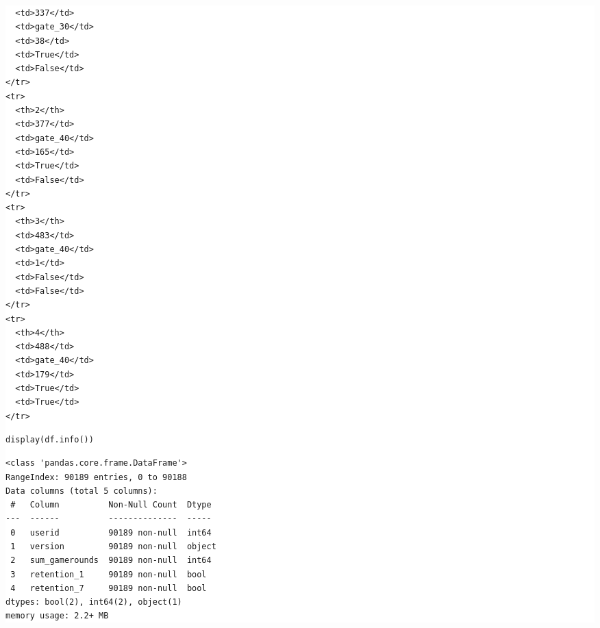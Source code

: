       <td>337</td>
      <td>gate_30</td>
      <td>38</td>
      <td>True</td>
      <td>False</td>
    </tr>
    <tr>
      <th>2</th>
      <td>377</td>
      <td>gate_40</td>
      <td>165</td>
      <td>True</td>
      <td>False</td>
    </tr>
    <tr>
      <th>3</th>
      <td>483</td>
      <td>gate_40</td>
      <td>1</td>
      <td>False</td>
      <td>False</td>
    </tr>
    <tr>
      <th>4</th>
      <td>488</td>
      <td>gate_40</td>
      <td>179</td>
      <td>True</td>
      <td>True</td>
    </tr>
  </tbody>
</table>
</div>



```python
display(df.info())
```

    <class 'pandas.core.frame.DataFrame'>
    RangeIndex: 90189 entries, 0 to 90188
    Data columns (total 5 columns):
     #   Column          Non-Null Count  Dtype 
    ---  ------          --------------  ----- 
     0   userid          90189 non-null  int64 
     1   version         90189 non-null  object
     2   sum_gamerounds  90189 non-null  int64 
     3   retention_1     90189 non-null  bool  
     4   retention_7     90189 non-null  bool  
    dtypes: bool(2), int64(2), object(1)
    memory usage: 2.2+ MB
